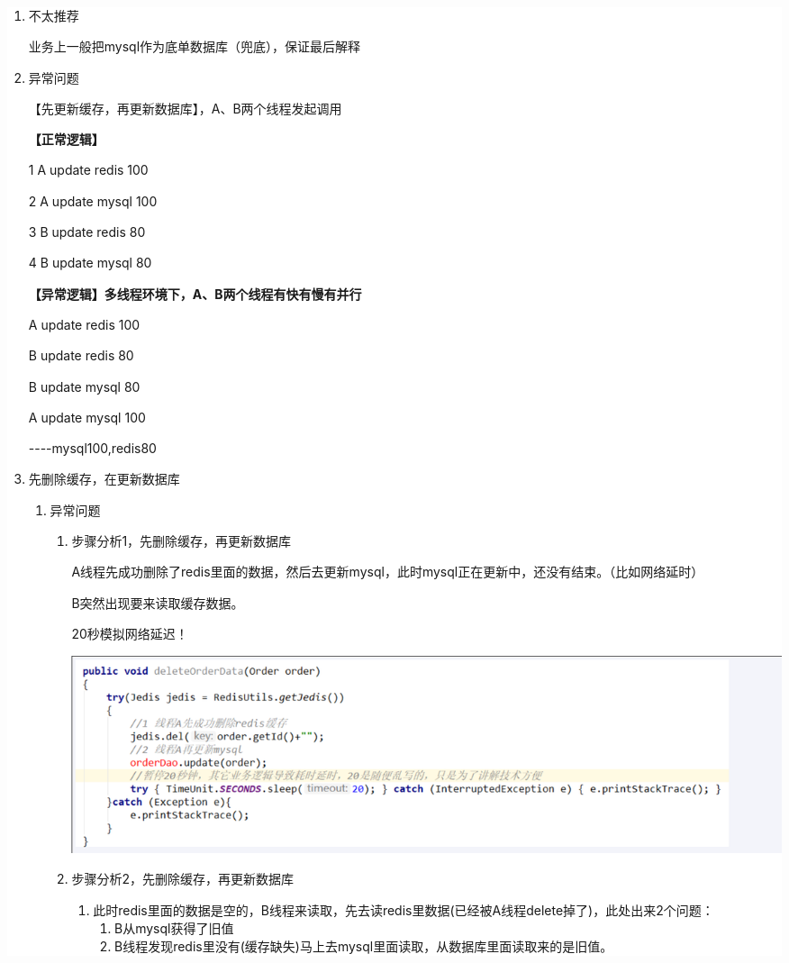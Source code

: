    1. 不太推荐

      业务上一般把mysql作为底单数据库（兜底），保证最后解释

   2. 异常问题

      【先更新缓存，再更新数据库】，A、B两个线程发起调用

      **【正常逻辑】**

      1 A update redis 100

      2 A update mysql 100

      3 B update redis 80

      4 B update mysql 80

      **【异常逻辑】多线程环境下，A、B两个线程有快有慢有并行**

      A update redis  100

      B update redis  80

      B update mysql 80

      A update mysql 100

      ----mysql100,redis80

3. 先删除缓存，在更新数据库

   1. 异常问题

      1. 步骤分析1，先删除缓存，再更新数据库

         A线程先成功删除了redis里面的数据，然后去更新mysql，此时mysql正在更新中，还没有结束。（比如网络延时）

         B突然出现要来读取缓存数据。

         20秒模拟网络延迟！

         ![image-20250629163042012](/redisImages/image-20250629163042012.png)

      2. 步骤分析2，先删除缓存，再更新数据库

         1. 此时redis里面的数据是空的，B线程来读取，先去读redis里数据(已经被A线程delete掉了)，此处出来2个问题：
            1. B从mysql获得了旧值
            2. B线程发现redis里没有(缓存缺失)马上去mysql里面读取，从数据库里面读取来的是旧值。
